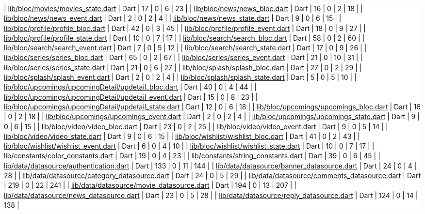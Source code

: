 | [lib/bloc/movies/movies_state.dart](/lib/bloc/movies/movies_state.dart) | Dart | 17 | 0 | 6 | 23 |
| [lib/bloc/news/news_bloc.dart](/lib/bloc/news/news_bloc.dart) | Dart | 16 | 0 | 2 | 18 |
| [lib/bloc/news/news_event.dart](/lib/bloc/news/news_event.dart) | Dart | 2 | 0 | 2 | 4 |
| [lib/bloc/news/news_state.dart](/lib/bloc/news/news_state.dart) | Dart | 9 | 0 | 6 | 15 |
| [lib/bloc/profile/profile_bloc.dart](/lib/bloc/profile/profile_bloc.dart) | Dart | 42 | 0 | 3 | 45 |
| [lib/bloc/profile/profile_event.dart](/lib/bloc/profile/profile_event.dart) | Dart | 18 | 0 | 9 | 27 |
| [lib/bloc/profile/profile_state.dart](/lib/bloc/profile/profile_state.dart) | Dart | 10 | 0 | 7 | 17 |
| [lib/bloc/search/search_bloc.dart](/lib/bloc/search/search_bloc.dart) | Dart | 58 | 0 | 2 | 60 |
| [lib/bloc/search/search_event.dart](/lib/bloc/search/search_event.dart) | Dart | 7 | 0 | 5 | 12 |
| [lib/bloc/search/search_state.dart](/lib/bloc/search/search_state.dart) | Dart | 17 | 0 | 9 | 26 |
| [lib/bloc/series/series_bloc.dart](/lib/bloc/series/series_bloc.dart) | Dart | 65 | 0 | 2 | 67 |
| [lib/bloc/series/series_event.dart](/lib/bloc/series/series_event.dart) | Dart | 21 | 0 | 10 | 31 |
| [lib/bloc/series/series_state.dart](/lib/bloc/series/series_state.dart) | Dart | 21 | 0 | 6 | 27 |
| [lib/bloc/splash/splash_bloc.dart](/lib/bloc/splash/splash_bloc.dart) | Dart | 27 | 0 | 2 | 29 |
| [lib/bloc/splash/splash_event.dart](/lib/bloc/splash/splash_event.dart) | Dart | 2 | 0 | 2 | 4 |
| [lib/bloc/splash/splash_state.dart](/lib/bloc/splash/splash_state.dart) | Dart | 5 | 0 | 5 | 10 |
| [lib/bloc/upcomings/upcomingDetail/updetail_bloc.dart](/lib/bloc/upcomings/upcomingDetail/updetail_bloc.dart) | Dart | 40 | 0 | 4 | 44 |
| [lib/bloc/upcomings/upcomingDetail/updetail_event.dart](/lib/bloc/upcomings/upcomingDetail/updetail_event.dart) | Dart | 15 | 0 | 8 | 23 |
| [lib/bloc/upcomings/upcomingDetail/updetail_state.dart](/lib/bloc/upcomings/upcomingDetail/updetail_state.dart) | Dart | 12 | 0 | 6 | 18 |
| [lib/bloc/upcomings/upcomings_bloc.dart](/lib/bloc/upcomings/upcomings_bloc.dart) | Dart | 16 | 0 | 2 | 18 |
| [lib/bloc/upcomings/upcomings_event.dart](/lib/bloc/upcomings/upcomings_event.dart) | Dart | 2 | 0 | 2 | 4 |
| [lib/bloc/upcomings/upcomings_state.dart](/lib/bloc/upcomings/upcomings_state.dart) | Dart | 9 | 0 | 6 | 15 |
| [lib/bloc/video/video_bloc.dart](/lib/bloc/video/video_bloc.dart) | Dart | 23 | 0 | 2 | 25 |
| [lib/bloc/video/video_event.dart](/lib/bloc/video/video_event.dart) | Dart | 9 | 0 | 5 | 14 |
| [lib/bloc/video/video_state.dart](/lib/bloc/video/video_state.dart) | Dart | 9 | 0 | 6 | 15 |
| [lib/bloc/wishlist/wishlist_bloc.dart](/lib/bloc/wishlist/wishlist_bloc.dart) | Dart | 41 | 0 | 2 | 43 |
| [lib/bloc/wishlist/wishlist_event.dart](/lib/bloc/wishlist/wishlist_event.dart) | Dart | 6 | 0 | 4 | 10 |
| [lib/bloc/wishlist/wishlist_state.dart](/lib/bloc/wishlist/wishlist_state.dart) | Dart | 10 | 0 | 7 | 17 |
| [lib/constants/color_constants.dart](/lib/constants/color_constants.dart) | Dart | 19 | 0 | 4 | 23 |
| [lib/constants/string_constants.dart](/lib/constants/string_constants.dart) | Dart | 39 | 0 | 6 | 45 |
| [lib/data/datasource/authentication.dart](/lib/data/datasource/authentication.dart) | Dart | 133 | 0 | 11 | 144 |
| [lib/data/datasource/banner_datasource.dart](/lib/data/datasource/banner_datasource.dart) | Dart | 24 | 0 | 4 | 28 |
| [lib/data/datasource/category_datasource.dart](/lib/data/datasource/category_datasource.dart) | Dart | 24 | 0 | 5 | 29 |
| [lib/data/datasource/comments_datasource.dart](/lib/data/datasource/comments_datasource.dart) | Dart | 219 | 0 | 22 | 241 |
| [lib/data/datasource/movie_datasource.dart](/lib/data/datasource/movie_datasource.dart) | Dart | 194 | 0 | 13 | 207 |
| [lib/data/datasource/news_datasource.dart](/lib/data/datasource/news_datasource.dart) | Dart | 23 | 0 | 5 | 28 |
| [lib/data/datasource/reply_datasource.dart](/lib/data/datasource/reply_datasource.dart) | Dart | 124 | 0 | 14 | 138 |